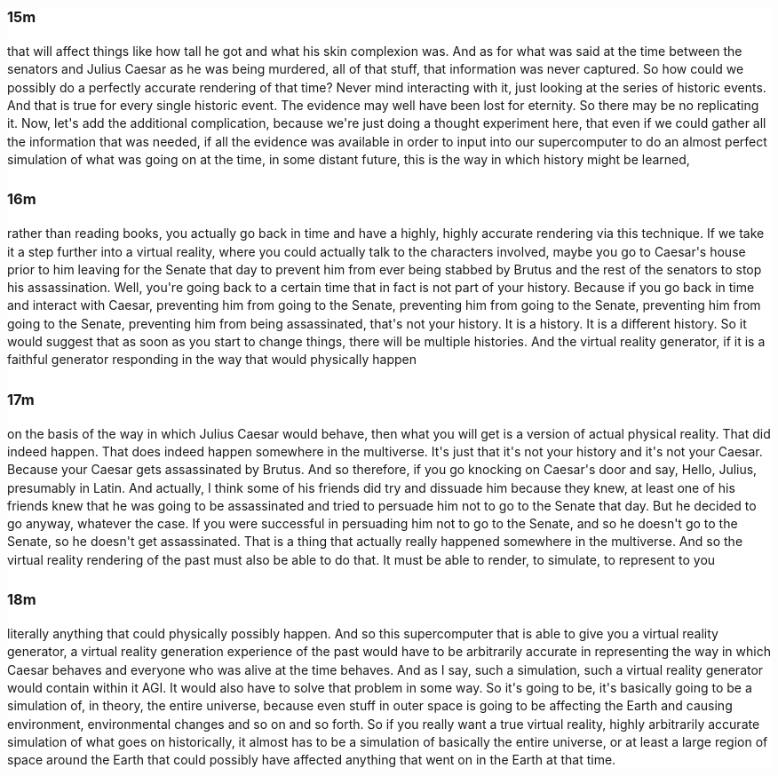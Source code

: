 ### 15m

that will affect things like how tall he got and what his skin complexion was. And as for what was said at the time between the senators and Julius Caesar as he was being murdered, all of that stuff, that information was never captured. So how could we possibly do a perfectly accurate rendering of that time? Never mind interacting with it, just looking at the series of historic events. And that is true for every single historic event. The evidence may well have been lost for eternity. So there may be no replicating it. Now, let's add the additional complication, because we're just doing a thought experiment here, that even if we could gather all the information that was needed, if all the evidence was available in order to input into our supercomputer to do an almost perfect simulation of what was going on at the time, in some distant future, this is the way in which history might be learned,

### 16m

rather than reading books, you actually go back in time and have a highly, highly accurate rendering via this technique. If we take it a step further into a virtual reality, where you could actually talk to the characters involved, maybe you go to Caesar's house prior to him leaving for the Senate that day to prevent him from ever being stabbed by Brutus and the rest of the senators to stop his assassination. Well, you're going back to a certain time that in fact is not part of your history. Because if you go back in time and interact with Caesar, preventing him from going to the Senate, preventing him from going to the Senate, preventing him from going to the Senate, preventing him from being assassinated, that's not your history. It is a history. It is a different history. So it would suggest that as soon as you start to change things, there will be multiple histories. And the virtual reality generator, if it is a faithful generator responding in the way that would physically happen

### 17m

on the basis of the way in which Julius Caesar would behave, then what you will get is a version of actual physical reality. That did indeed happen. That does indeed happen somewhere in the multiverse. It's just that it's not your history and it's not your Caesar. Because your Caesar gets assassinated by Brutus. And so therefore, if you go knocking on Caesar's door and say, Hello, Julius, presumably in Latin. And actually, I think some of his friends did try and dissuade him because they knew, at least one of his friends knew that he was going to be assassinated and tried to persuade him not to go to the Senate that day. But he decided to go anyway, whatever the case. If you were successful in persuading him not to go to the Senate, and so he doesn't go to the Senate, so he doesn't get assassinated. That is a thing that actually really happened somewhere in the multiverse. And so the virtual reality rendering of the past must also be able to do that. It must be able to render, to simulate, to represent to you

### 18m

literally anything that could physically possibly happen. And so this supercomputer that is able to give you a virtual reality generator, a virtual reality generation experience of the past would have to be arbitrarily accurate in representing the way in which Caesar behaves and everyone who was alive at the time behaves. And as I say, such a simulation, such a virtual reality generator would contain within it AGI. It would also have to solve that problem in some way. So it's going to be, it's basically going to be a simulation of, in theory, the entire universe, because even stuff in outer space is going to be affecting the Earth and causing environment, environmental changes and so on and so forth. So if you really want a true virtual reality, highly arbitrarily accurate simulation of what goes on historically, it almost has to be a simulation of basically the entire universe, or at least a large region of space around the Earth that could possibly have affected anything that went on in the Earth at that time.
